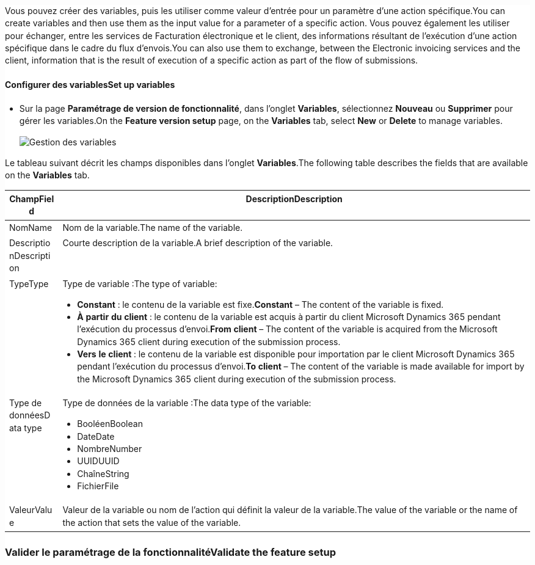 <span data-ttu-id="d75a5-412">Vous pouvez créer des variables, puis les utiliser comme valeur d’entrée pour un paramètre d’une action spécifique.</span><span class="sxs-lookup"><span data-stu-id="d75a5-412">You can create variables and then use them as the input value for a parameter of a specific action.</span></span> <span data-ttu-id="d75a5-413">Vous pouvez également les utiliser pour échanger, entre les services de Facturation électronique et le client, des informations résultant de l’exécution d’une action spécifique dans le cadre du flux d’envois.</span><span class="sxs-lookup"><span data-stu-id="d75a5-413">You can also use them to exchange, between the Electronic invoicing services and the client, information that is the result of execution of a specific action as part of the flow of submissions.</span></span>

#### <a name="set-up-variables"></a><span data-ttu-id="d75a5-414">Configurer des variables</span><span class="sxs-lookup"><span data-stu-id="d75a5-414">Set up variables</span></span>

- <span data-ttu-id="d75a5-415">Sur la page **Paramétrage de version de fonctionnalité**, dans l’onglet **Variables**, sélectionnez **Nouveau** ou **Supprimer** pour gérer les variables.</span><span class="sxs-lookup"><span data-stu-id="d75a5-415">On the **Feature version setup** page, on the **Variables** tab, select **New** or **Delete** to manage variables.</span></span>

    ![Gestion des variables](media/e-Invoicing-services-feature-setup-Manage-Variables.png)

<span data-ttu-id="d75a5-417">Le tableau suivant décrit les champs disponibles dans l’onglet **Variables**.</span><span class="sxs-lookup"><span data-stu-id="d75a5-417">The following table describes the fields that are available on the **Variables** tab.</span></span>

| <span data-ttu-id="d75a5-418">Champ</span><span class="sxs-lookup"><span data-stu-id="d75a5-418">Field</span></span>       | <span data-ttu-id="d75a5-419">Description</span><span class="sxs-lookup"><span data-stu-id="d75a5-419">Description</span></span> |
|-------------|-------------|
| <span data-ttu-id="d75a5-420">Nom</span><span class="sxs-lookup"><span data-stu-id="d75a5-420">Name</span></span>        | <span data-ttu-id="d75a5-421">Nom de la variable.</span><span class="sxs-lookup"><span data-stu-id="d75a5-421">The name of the variable.</span></span> |
| <span data-ttu-id="d75a5-422">Description</span><span class="sxs-lookup"><span data-stu-id="d75a5-422">Description</span></span> | <span data-ttu-id="d75a5-423">Courte description de la variable.</span><span class="sxs-lookup"><span data-stu-id="d75a5-423">A brief description of the variable.</span></span> |
| <span data-ttu-id="d75a5-424">Type</span><span class="sxs-lookup"><span data-stu-id="d75a5-424">Type</span></span>        | <span data-ttu-id="d75a5-425">Type de variable :</span><span class="sxs-lookup"><span data-stu-id="d75a5-425">The type of variable:</span></span><ul><li><span data-ttu-id="d75a5-426"><strong>Constant</strong> : le contenu de la variable est fixe.</span><span class="sxs-lookup"><span data-stu-id="d75a5-426"><strong>Constant</strong> – The content of the variable is fixed.</span></span></li><li><span data-ttu-id="d75a5-427"><strong>À partir du client</strong> : le contenu de la variable est acquis à partir du client Microsoft Dynamics 365 pendant l’exécution du processus d’envoi.</span><span class="sxs-lookup"><span data-stu-id="d75a5-427"><strong>From client</strong> – The content of the variable is acquired from the Microsoft Dynamics 365 client during execution of the submission process.</span></span></li><li><span data-ttu-id="d75a5-428"><strong>Vers le client</strong> : le contenu de la variable est disponible pour importation par le client Microsoft Dynamics 365 pendant l’exécution du processus d’envoi.</span><span class="sxs-lookup"><span data-stu-id="d75a5-428"><strong>To client</strong> – The content of the variable is made available for import by the Microsoft Dynamics 365 client during execution of the submission process.</span></span></li></ul> |
| <span data-ttu-id="d75a5-429">Type de données</span><span class="sxs-lookup"><span data-stu-id="d75a5-429">Data type</span></span>   | <span data-ttu-id="d75a5-430">Type de données de la variable :</span><span class="sxs-lookup"><span data-stu-id="d75a5-430">The data type of the variable:</span></span><ul><li><span data-ttu-id="d75a5-431">Booléen</span><span class="sxs-lookup"><span data-stu-id="d75a5-431">Boolean</span></span></li><li><span data-ttu-id="d75a5-432">Date</span><span class="sxs-lookup"><span data-stu-id="d75a5-432">Date</span></span></li><li><span data-ttu-id="d75a5-433">Nombre</span><span class="sxs-lookup"><span data-stu-id="d75a5-433">Number</span></span></li><li><span data-ttu-id="d75a5-434">UUID</span><span class="sxs-lookup"><span data-stu-id="d75a5-434">UUID</span></span></li><li><span data-ttu-id="d75a5-435">Chaîne</span><span class="sxs-lookup"><span data-stu-id="d75a5-435">String</span></span></li><li><span data-ttu-id="d75a5-436">Fichier</span><span class="sxs-lookup"><span data-stu-id="d75a5-436">File</span></span></li></ul> |
| <span data-ttu-id="d75a5-437">Valeur</span><span class="sxs-lookup"><span data-stu-id="d75a5-437">Value</span></span>       | <span data-ttu-id="d75a5-438">Valeur de la variable ou nom de l’action qui définit la valeur de la variable.</span><span class="sxs-lookup"><span data-stu-id="d75a5-438">The value of the variable or the name of the action that sets the value of the variable.</span></span> |

### <a name="validate-the-feature-setup"></a><span data-ttu-id="d75a5-439">Valider le paramétrage de la fonctionnalité</span><span class="sxs-lookup"><span data-stu-id="d75a5-439">Validate the feature setup</span></span>
